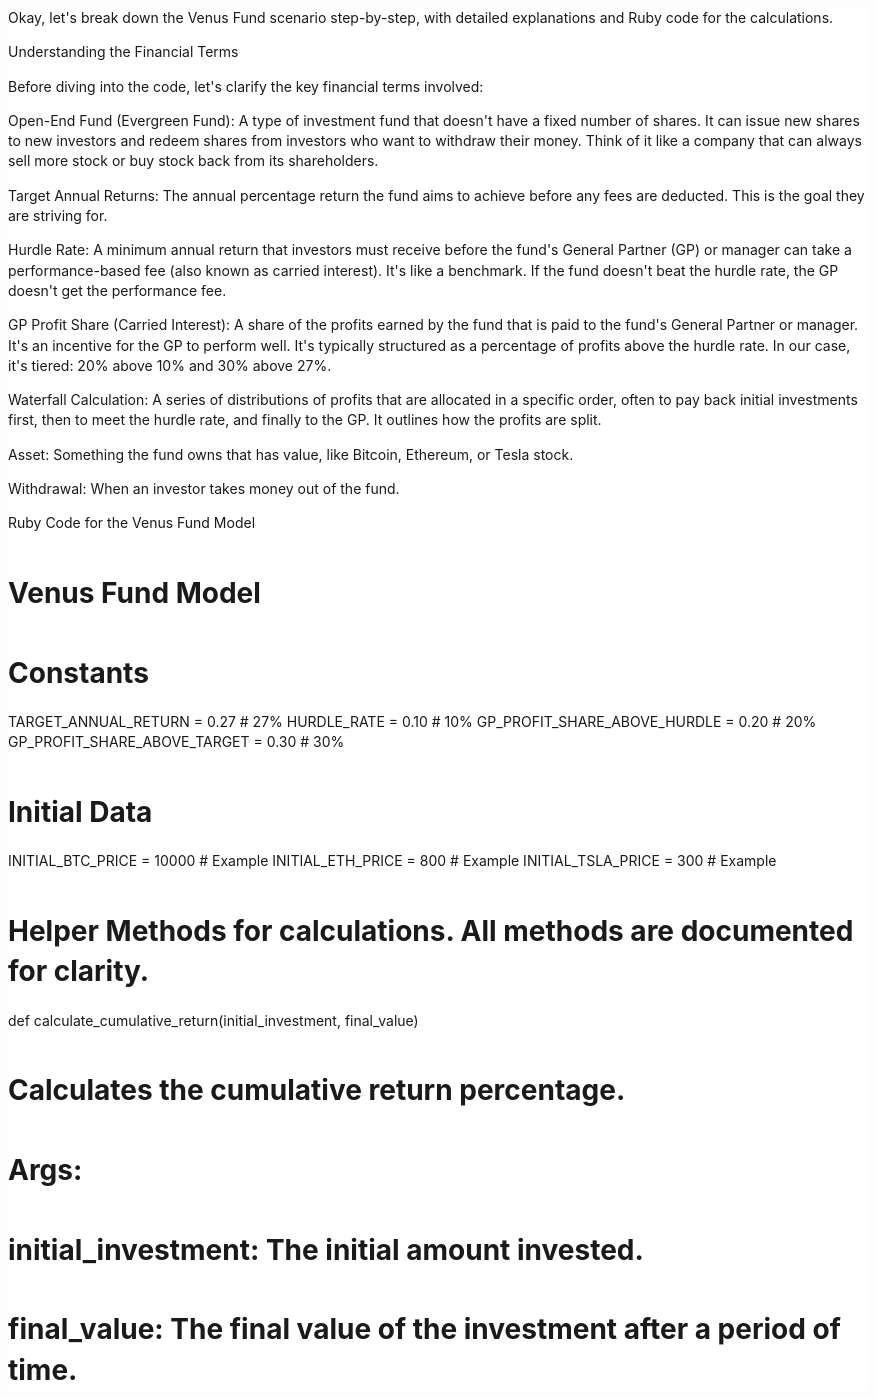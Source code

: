 Okay, let's break down the Venus Fund scenario step-by-step, with detailed explanations and Ruby code for the calculations.

Understanding the Financial Terms

Before diving into the code, let's clarify the key financial terms involved:

Open-End Fund (Evergreen Fund): A type of investment fund that doesn't have a fixed number of shares. It can issue new shares to new investors and redeem shares from investors who want to withdraw their money. Think of it like a company that can always sell more stock or buy stock back from its shareholders.

Target Annual Returns: The annual percentage return the fund aims to achieve before any fees are deducted. This is the goal they are striving for.

Hurdle Rate: A minimum annual return that investors must receive before the fund's General Partner (GP) or manager can take a performance-based fee (also known as carried interest). It's like a benchmark. If the fund doesn't beat the hurdle rate, the GP doesn't get the performance fee.

GP Profit Share (Carried Interest): A share of the profits earned by the fund that is paid to the fund's General Partner or manager. It's an incentive for the GP to perform well. It's typically structured as a percentage of profits above the hurdle rate. In our case, it's tiered: 20% above 10% and 30% above 27%.

Waterfall Calculation: A series of distributions of profits that are allocated in a specific order, often to pay back initial investments first, then to meet the hurdle rate, and finally to the GP. It outlines how the profits are split.

Asset: Something the fund owns that has value, like Bitcoin, Ethereum, or Tesla stock.

Withdrawal: When an investor takes money out of the fund.

Ruby Code for the Venus Fund Model

# Venus Fund Model

# Constants
TARGET_ANNUAL_RETURN = 0.27 # 27%
HURDLE_RATE = 0.10      # 10%
GP_PROFIT_SHARE_ABOVE_HURDLE = 0.20 # 20%
GP_PROFIT_SHARE_ABOVE_TARGET = 0.30 # 30%

# Initial Data
INITIAL_BTC_PRICE = 10000 # Example
INITIAL_ETH_PRICE = 800   # Example
INITIAL_TSLA_PRICE = 300   # Example

# Helper Methods for calculations.  All methods are documented for clarity.
def calculate_cumulative_return(initial_investment, final_value)
  # Calculates the cumulative return percentage.
  #
  # Args:
  #   initial_investment: The initial amount invested.
  #   final_value: The final value of the investment after a period of time.
  #